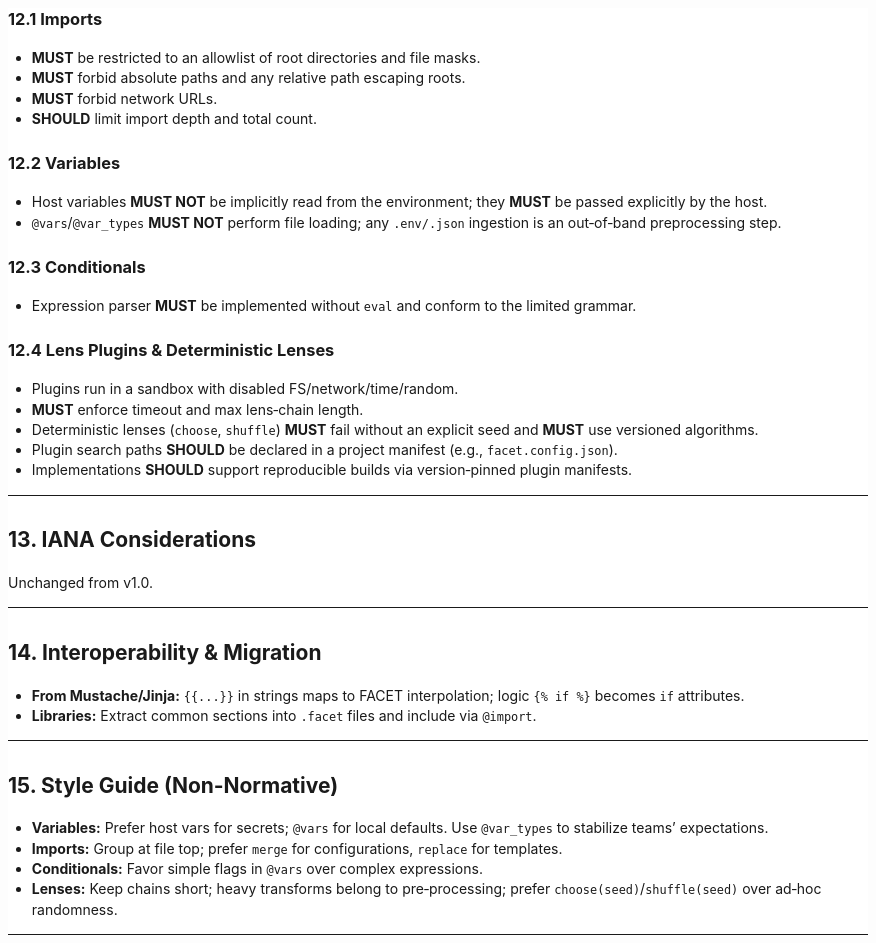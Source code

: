 ### 12.1 Imports
- **MUST** be restricted to an allowlist of root directories and file masks.
- **MUST** forbid absolute paths and any relative path escaping roots.
- **MUST** forbid network URLs.
- **SHOULD** limit import depth and total count.

### 12.2 Variables
- Host variables **MUST NOT** be implicitly read from the environment; they **MUST** be passed explicitly by the host.
- `@vars`/`@var_types` **MUST NOT** perform file loading; any `.env/.json` ingestion is an out‑of‑band preprocessing step.

### 12.3 Conditionals
- Expression parser **MUST** be implemented without `eval` and conform to the limited grammar.

### 12.4 Lens Plugins & Deterministic Lenses
- Plugins run in a sandbox with disabled FS/network/time/random.
- **MUST** enforce timeout and max lens‑chain length.
- Deterministic lenses (`choose`, `shuffle`) **MUST** fail without an explicit seed and **MUST** use versioned algorithms.
- Plugin search paths **SHOULD** be declared in a project manifest (e.g., `facet.config.json`).
- Implementations **SHOULD** support reproducible builds via version‑pinned plugin manifests.

---

## 13. IANA Considerations

Unchanged from v1.0.

---

## 14. Interoperability & Migration

- **From Mustache/Jinja:** `{{...}}` in strings maps to FACET interpolation; logic `{% if %}` becomes `if` attributes.
- **Libraries:** Extract common sections into `.facet` files and include via `@import`.

---

## 15. Style Guide (Non‑Normative)

- **Variables:** Prefer host vars for secrets; `@vars` for local defaults. Use `@var_types` to stabilize teams’ expectations.
- **Imports:** Group at file top; prefer `merge` for configurations, `replace` for templates.
- **Conditionals:** Favor simple flags in `@vars` over complex expressions.
- **Lenses:** Keep chains short; heavy transforms belong to pre‑processing; prefer `choose(seed)`/`shuffle(seed)` over ad‑hoc randomness.

---

